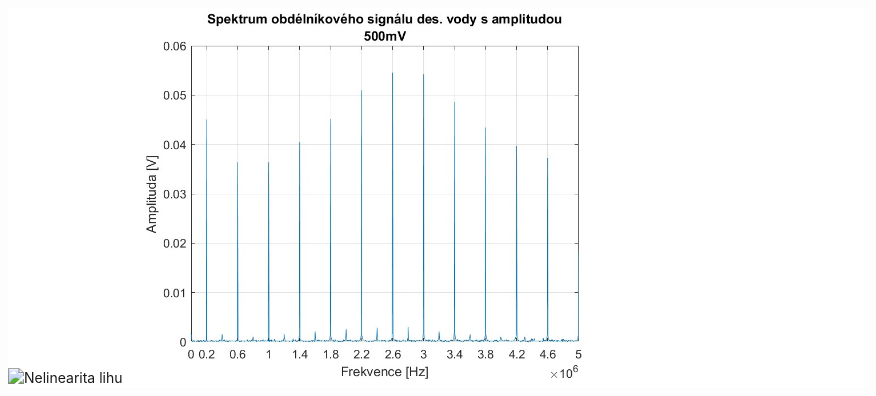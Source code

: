 <img src="Nelinearita/Obdélník/200kHzsq/200kHzsq_300mV.jpg" alt="Nelinearita lihu" width="500"/> <img src="Nelinearita/Obdélník/200kHzsq/200kHz_sq500mV.jpg" alt="Nelinearita lihu" width="500"/>